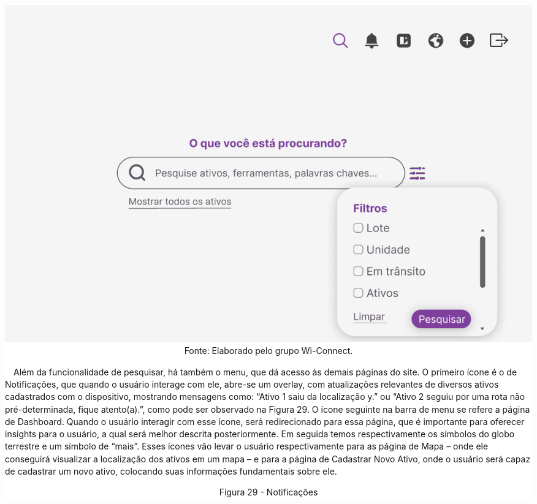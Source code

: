 <img src="./outros/images/FiltrosMockup.png" alt="Filtros - Mockup" >
<div style="text-align: center">Fonte: Elaborado pelo grupo Wi-Connect.</div>
<p></p>

&emsp;Além da funcionalidade de pesquisar, há também o menu, que dá acesso às demais páginas do site. O primeiro ícone é o de Notificações, que quando o usuário interage com ele, abre-se um overlay, com atualizações relevantes de diversos ativos cadastrados com o dispositivo, mostrando mensagens como: “Ativo 1 saiu da localização y.” ou “Ativo 2 seguiu por uma rota não pré-determinada, fique atento(a).”, como pode ser observado na Figura 29. O ícone seguinte na barra de menu se refere a página de Dashboard. Quando o usuário interagir com esse ícone, será redirecionado para essa página, que é importante para oferecer insights para o usuário, a qual será melhor descrita posteriormente. Em seguida temos respectivamente os símbolos do globo terrestre e um símbolo de “mais”. Esses ícones vão levar o usuário respectivamente para as página de Mapa – onde ele conseguirá visualizar a localização dos ativos em um mapa – e para a página de Cadastrar Novo Ativo, onde o usuário será capaz de cadastrar um novo ativo, colocando suas informações fundamentais sobre ele.

<div style="text-align: center">Figura 29 - Notificações</div>